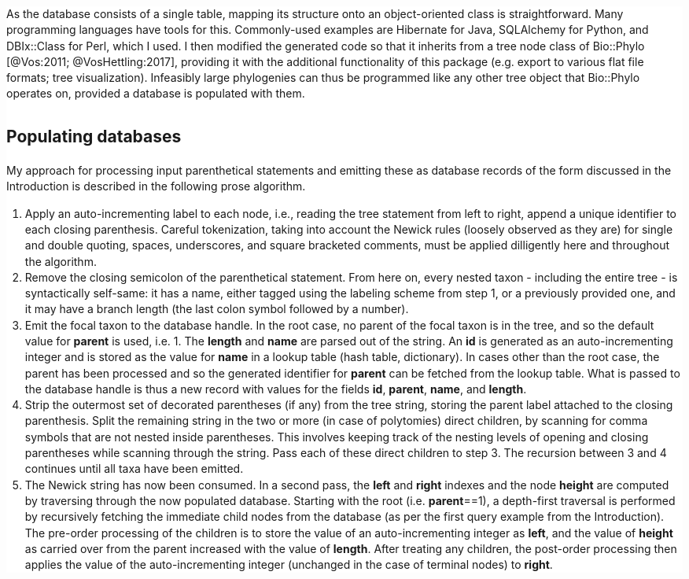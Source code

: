 As the database consists of a single table, mapping its structure onto 
an object-oriented class is straightforward. Many programming languages have
tools for this. Commonly-used examples are Hibernate for Java, SQLAlchemy for 
Python, and DBIx::Class for Perl, which I used. I then modified the generated 
code so that it inherits from a tree node class of Bio::Phylo 
[@Vos:2011; @VosHettling:2017], providing it with the additional functionality 
of this package (e.g. export to various flat file formats; tree visualization). 
Infeasibly large phylogenies can thus be programmed like any other tree object 
that Bio::Phylo operates on, provided a database is populated with them. 

## Populating databases

My approach for processing input parenthetical statements and emitting 
these as database records of the form discussed in the Introduction is 
described in the following prose algorithm.

1. Apply an auto-incrementing label to each node, i.e., reading the 
   tree statement from left to right, append a unique identifier
   to each closing parenthesis. Careful tokenization, taking into account 
   the Newick rules (loosely observed as they are) for single and double 
   quoting, spaces, underscores, and square bracketed comments, must be 
   applied dilligently here and throughout the algorithm.
2. Remove the closing semicolon of the parenthetical statement. From here
   on, every nested taxon - including the entire tree - is syntactically 
   self-same: it has a name, either tagged using the labeling scheme from step 
   1, or a previously provided one,  and it may have a branch length 
   (the last colon symbol followed by a number).
3. Emit the focal taxon to the database handle. In the root case, no parent 
   of the focal taxon is in the tree, and so the default value
   for **parent** is used, i.e. 1. The **length** and **name** are parsed
   out of the string. An **id** is generated as an auto-incrementing integer
   and is stored as the value for **name** in a lookup table (hash table,
   dictionary). In cases other than the root case, the parent has been
   processed and so the generated identifier for **parent** can be fetched 
   from the lookup table. What is passed to the database handle is thus a 
   new record with values for the fields **id**, **parent**, **name**, and 
   **length**.
4. Strip the outermost set of decorated parentheses (if any) from the 
   tree string, storing the parent label attached to the closing parenthesis. 
   Split the remaining string in the two or more (in case of polytomies) 
   direct children, by scanning for comma symbols that are not nested inside 
   parentheses. This involves keeping track of the nesting levels of opening 
   and closing parentheses while scanning through the string. Pass each of 
   these direct children to step 3. The recursion between 3 and 4 continues 
   until all taxa have been emitted.
5. The Newick string has now been consumed. In a second pass, the **left**
   and **right** indexes and the node **height** are computed by traversing
   through the now populated database. Starting with the root (i.e. 
   **parent**==1), a depth-first traversal is performed by recursively 
   fetching the immediate child nodes from the database (as per the first 
   query example from the Introduction). The pre-order processing of the 
   children is to store the value of an auto-incrementing integer as **left**, 
   and the value of **height** as carried over from the parent increased with 
   the value of **length**. After treating any children, the post-order processing
   then applies the value of the auto-incrementing integer (unchanged in the
   case of terminal nodes) to **right**.
